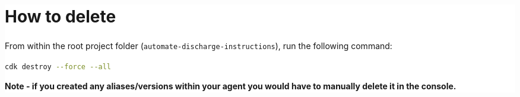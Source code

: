 # How to delete

From within the root project folder (``automate-discharge-instructions``), run the following command:

```sh
cdk destroy --force --all
```

**Note - if you created any aliases/versions within your agent you would have to manually delete it in the console.**
